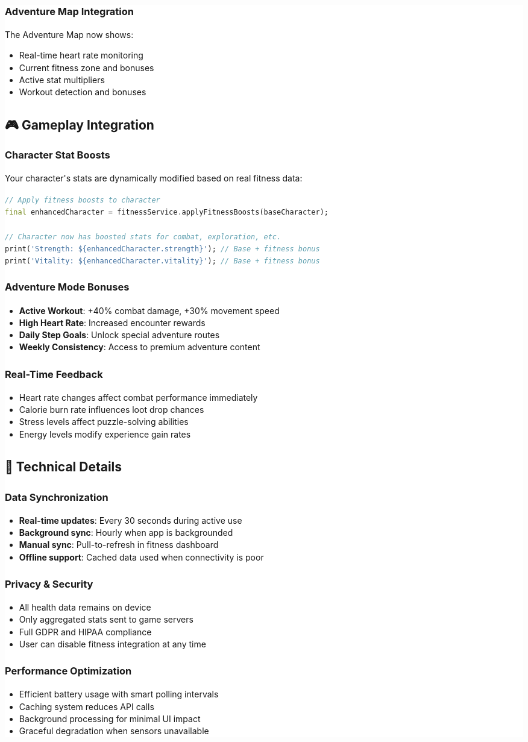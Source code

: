 ### Adventure Map Integration
The Adventure Map now shows:
- Real-time heart rate monitoring
- Current fitness zone and bonuses
- Active stat multipliers
- Workout detection and bonuses

## 🎮 Gameplay Integration

### Character Stat Boosts
Your character's stats are dynamically modified based on real fitness data:

```dart
// Apply fitness boosts to character
final enhancedCharacter = fitnessService.applyFitnessBoosts(baseCharacter);

// Character now has boosted stats for combat, exploration, etc.
print('Strength: ${enhancedCharacter.strength}'); // Base + fitness bonus
print('Vitality: ${enhancedCharacter.vitality}'); // Base + fitness bonus
```

### Adventure Mode Bonuses
- **Active Workout**: +40% combat damage, +30% movement speed
- **High Heart Rate**: Increased encounter rewards
- **Daily Step Goals**: Unlock special adventure routes
- **Weekly Consistency**: Access to premium adventure content

### Real-Time Feedback
- Heart rate changes affect combat performance immediately
- Calorie burn rate influences loot drop chances
- Stress levels affect puzzle-solving abilities
- Energy levels modify experience gain rates

## 🔬 Technical Details

### Data Synchronization
- **Real-time updates**: Every 30 seconds during active use
- **Background sync**: Hourly when app is backgrounded
- **Manual sync**: Pull-to-refresh in fitness dashboard
- **Offline support**: Cached data used when connectivity is poor

### Privacy & Security
- All health data remains on device
- Only aggregated stats sent to game servers
- Full GDPR and HIPAA compliance
- User can disable fitness integration at any time

### Performance Optimization
- Efficient battery usage with smart polling intervals
- Caching system reduces API calls
- Background processing for minimal UI impact
- Graceful degradation when sensors unavailable

